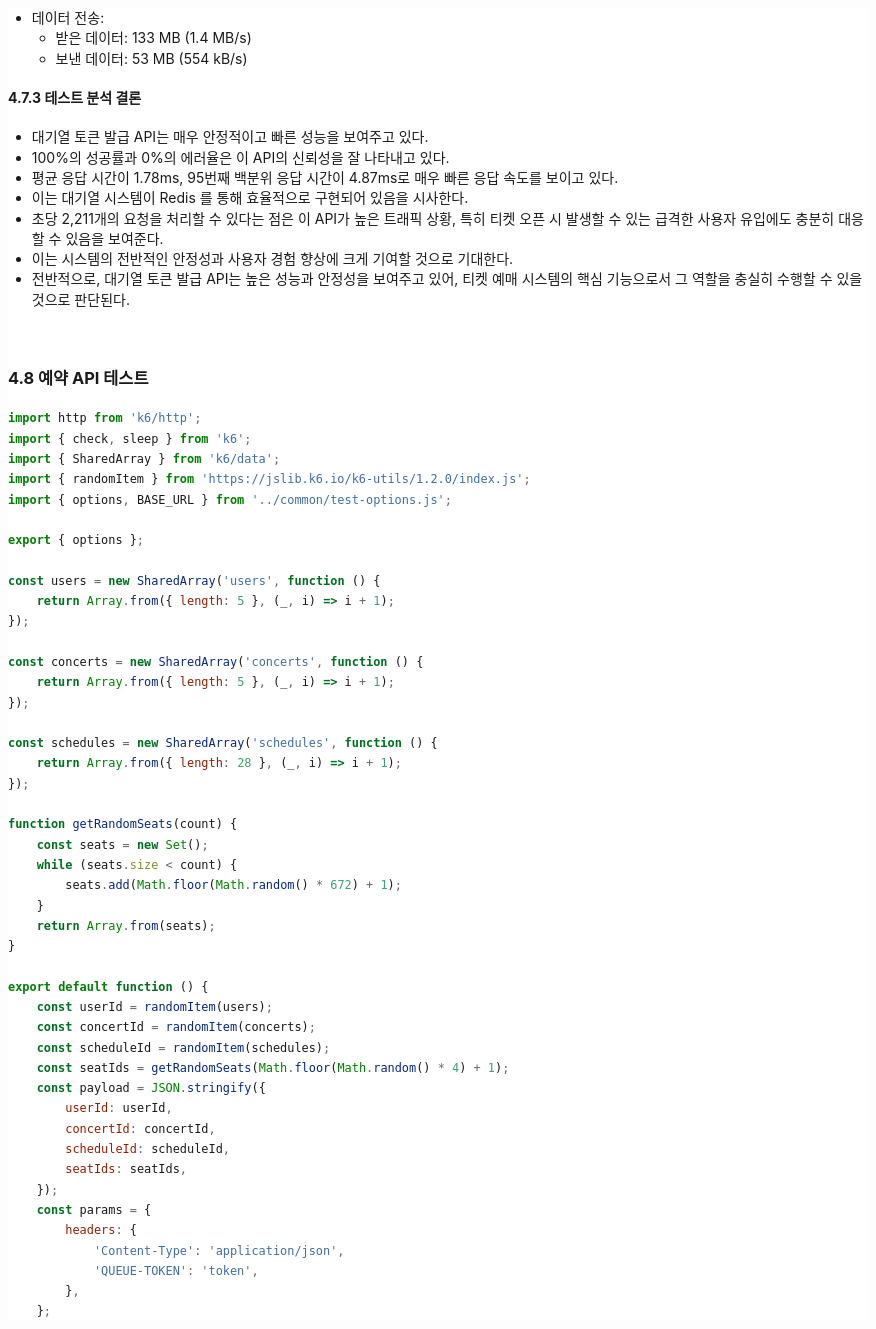 - 데이터 전송:
  - 받은 데이터: 133 MB (1.4 MB/s)
  - 보낸 데이터: 53 MB (554 kB/s)

#### 4.7.3 테스트 분석 결론

- 대기열 토큰 발급 API는 매우 안정적이고 빠른 성능을 보여주고 있다.
- 100%의 성공률과 0%의 에러율은 이 API의 신뢰성을 잘 나타내고 있다.
- 평균 응답 시간이 1.78ms, 95번째 백분위 응답 시간이 4.87ms로 매우 빠른 응답 속도를 보이고 있다.
- 이는 대기열 시스템이 Redis 를 통해 효율적으로 구현되어 있음을 시사한다.
- 초당 2,211개의 요청을 처리할 수 있다는 점은 이 API가 높은 트래픽 상황, 특히 티켓 오픈 시 발생할 수 있는 급격한 사용자 유입에도 충분히 대응할 수 있음을 보여준다.
- 이는 시스템의 전반적인 안정성과 사용자 경험 향상에 크게 기여할 것으로 기대한다.
- 전반적으로, 대기열 토큰 발급 API는 높은 성능과 안정성을 보여주고 있어, 티켓 예매 시스템의 핵심 기능으로서 그 역할을 충실히 수행할 수 있을 것으로 판단된다.

<br>

### 4.8 예약 API 테스트

```javascript
import http from 'k6/http';
import { check, sleep } from 'k6';
import { SharedArray } from 'k6/data';
import { randomItem } from 'https://jslib.k6.io/k6-utils/1.2.0/index.js';
import { options, BASE_URL } from '../common/test-options.js';

export { options };

const users = new SharedArray('users', function () {
    return Array.from({ length: 5 }, (_, i) => i + 1);
});

const concerts = new SharedArray('concerts', function () {
    return Array.from({ length: 5 }, (_, i) => i + 1);
});

const schedules = new SharedArray('schedules', function () {
    return Array.from({ length: 28 }, (_, i) => i + 1);
});

function getRandomSeats(count) {
    const seats = new Set();
    while (seats.size < count) {
        seats.add(Math.floor(Math.random() * 672) + 1);
    }
    return Array.from(seats);
}

export default function () {
    const userId = randomItem(users);
    const concertId = randomItem(concerts);
    const scheduleId = randomItem(schedules);
    const seatIds = getRandomSeats(Math.floor(Math.random() * 4) + 1);
    const payload = JSON.stringify({
        userId: userId,
        concertId: concertId,
        scheduleId: scheduleId,
        seatIds: seatIds,
    });
    const params = {
        headers: {
            'Content-Type': 'application/json',
            'QUEUE-TOKEN': 'token',
        },
    };
```